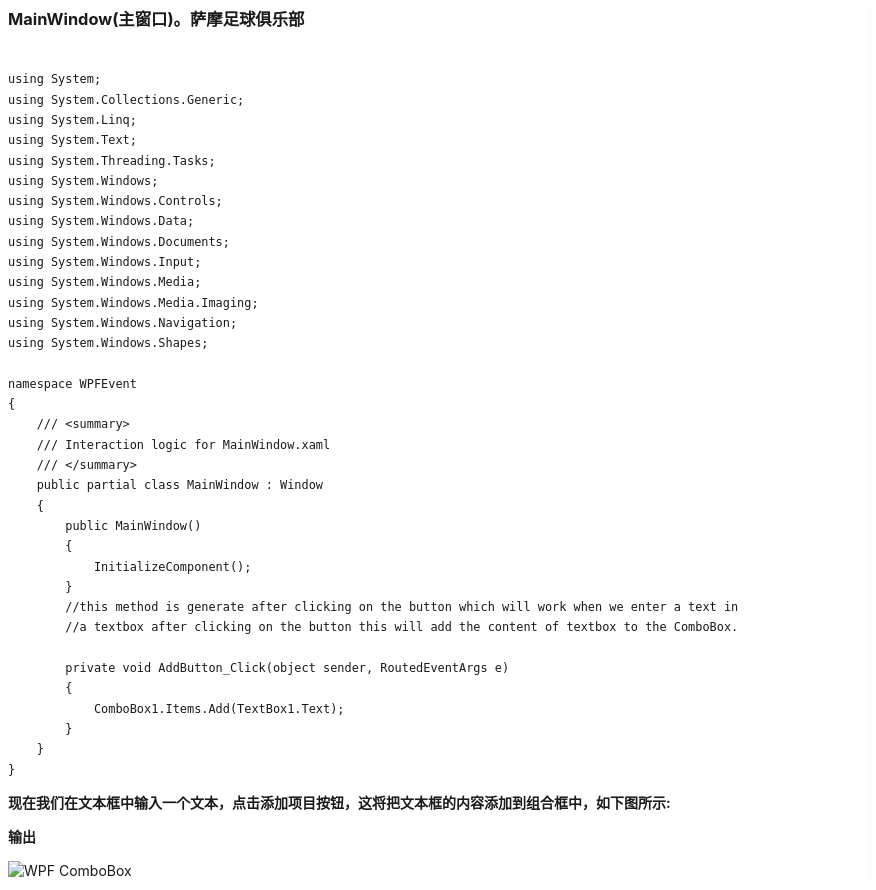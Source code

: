 ```
```

### MainWindow(主窗口)。萨摩足球俱乐部

```

using System;
using System.Collections.Generic;
using System.Linq;
using System.Text;
using System.Threading.Tasks;
using System.Windows;
using System.Windows.Controls;
using System.Windows.Data;
using System.Windows.Documents;
using System.Windows.Input;
using System.Windows.Media;
using System.Windows.Media.Imaging;
using System.Windows.Navigation;
using System.Windows.Shapes;

namespace WPFEvent
{
    /// <summary>
    /// Interaction logic for MainWindow.xaml
    /// </summary>
    public partial class MainWindow : Window
    {
        public MainWindow()
        {
            InitializeComponent();
        }
        //this method is generate after clicking on the button which will work when we enter a text in
        //a textbox after clicking on the button this will add the content of textbox to the ComboBox.

        private void AddButton_Click(object sender, RoutedEventArgs e)
        {
            ComboBox1.Items.Add(TextBox1.Text);
        }
    }
}

```

**现在我们在文本框中输入一个文本，点击添加项目按钮，这将把文本框的内容添加到组合框中，如下图所示:**

**输出**

![WPF ComboBox](../Images/8436718aaef3e0141fb050ca5923ad7c.png)
